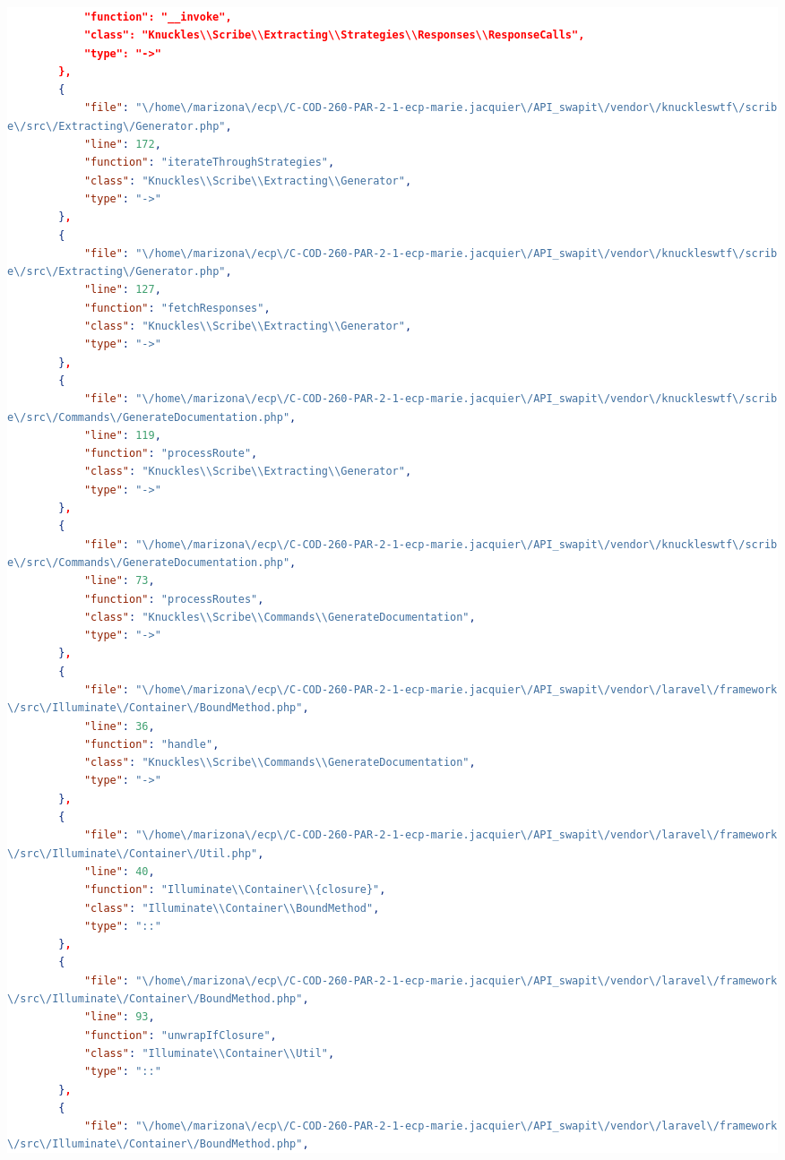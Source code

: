 ```json
            "function": "__invoke",
            "class": "Knuckles\\Scribe\\Extracting\\Strategies\\Responses\\ResponseCalls",
            "type": "->"
        },
        {
            "file": "\/home\/marizona\/ecp\/C-COD-260-PAR-2-1-ecp-marie.jacquier\/API_swapit\/vendor\/knuckleswtf\/scribe\/src\/Extracting\/Generator.php",
            "line": 172,
            "function": "iterateThroughStrategies",
            "class": "Knuckles\\Scribe\\Extracting\\Generator",
            "type": "->"
        },
        {
            "file": "\/home\/marizona\/ecp\/C-COD-260-PAR-2-1-ecp-marie.jacquier\/API_swapit\/vendor\/knuckleswtf\/scribe\/src\/Extracting\/Generator.php",
            "line": 127,
            "function": "fetchResponses",
            "class": "Knuckles\\Scribe\\Extracting\\Generator",
            "type": "->"
        },
        {
            "file": "\/home\/marizona\/ecp\/C-COD-260-PAR-2-1-ecp-marie.jacquier\/API_swapit\/vendor\/knuckleswtf\/scribe\/src\/Commands\/GenerateDocumentation.php",
            "line": 119,
            "function": "processRoute",
            "class": "Knuckles\\Scribe\\Extracting\\Generator",
            "type": "->"
        },
        {
            "file": "\/home\/marizona\/ecp\/C-COD-260-PAR-2-1-ecp-marie.jacquier\/API_swapit\/vendor\/knuckleswtf\/scribe\/src\/Commands\/GenerateDocumentation.php",
            "line": 73,
            "function": "processRoutes",
            "class": "Knuckles\\Scribe\\Commands\\GenerateDocumentation",
            "type": "->"
        },
        {
            "file": "\/home\/marizona\/ecp\/C-COD-260-PAR-2-1-ecp-marie.jacquier\/API_swapit\/vendor\/laravel\/framework\/src\/Illuminate\/Container\/BoundMethod.php",
            "line": 36,
            "function": "handle",
            "class": "Knuckles\\Scribe\\Commands\\GenerateDocumentation",
            "type": "->"
        },
        {
            "file": "\/home\/marizona\/ecp\/C-COD-260-PAR-2-1-ecp-marie.jacquier\/API_swapit\/vendor\/laravel\/framework\/src\/Illuminate\/Container\/Util.php",
            "line": 40,
            "function": "Illuminate\\Container\\{closure}",
            "class": "Illuminate\\Container\\BoundMethod",
            "type": "::"
        },
        {
            "file": "\/home\/marizona\/ecp\/C-COD-260-PAR-2-1-ecp-marie.jacquier\/API_swapit\/vendor\/laravel\/framework\/src\/Illuminate\/Container\/BoundMethod.php",
            "line": 93,
            "function": "unwrapIfClosure",
            "class": "Illuminate\\Container\\Util",
            "type": "::"
        },
        {
            "file": "\/home\/marizona\/ecp\/C-COD-260-PAR-2-1-ecp-marie.jacquier\/API_swapit\/vendor\/laravel\/framework\/src\/Illuminate\/Container\/BoundMethod.php",
```